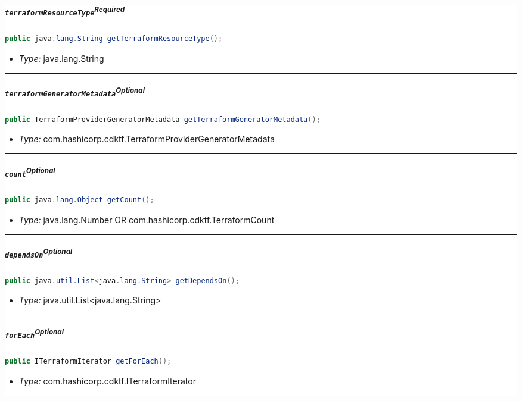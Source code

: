 ##### `terraformResourceType`<sup>Required</sup> <a name="terraformResourceType" id="@cdktf/provider-azuread.dataAzureadAccessPackage.DataAzureadAccessPackage.property.terraformResourceType"></a>

```java
public java.lang.String getTerraformResourceType();
```

- *Type:* java.lang.String

---

##### `terraformGeneratorMetadata`<sup>Optional</sup> <a name="terraformGeneratorMetadata" id="@cdktf/provider-azuread.dataAzureadAccessPackage.DataAzureadAccessPackage.property.terraformGeneratorMetadata"></a>

```java
public TerraformProviderGeneratorMetadata getTerraformGeneratorMetadata();
```

- *Type:* com.hashicorp.cdktf.TerraformProviderGeneratorMetadata

---

##### `count`<sup>Optional</sup> <a name="count" id="@cdktf/provider-azuread.dataAzureadAccessPackage.DataAzureadAccessPackage.property.count"></a>

```java
public java.lang.Object getCount();
```

- *Type:* java.lang.Number OR com.hashicorp.cdktf.TerraformCount

---

##### `dependsOn`<sup>Optional</sup> <a name="dependsOn" id="@cdktf/provider-azuread.dataAzureadAccessPackage.DataAzureadAccessPackage.property.dependsOn"></a>

```java
public java.util.List<java.lang.String> getDependsOn();
```

- *Type:* java.util.List<java.lang.String>

---

##### `forEach`<sup>Optional</sup> <a name="forEach" id="@cdktf/provider-azuread.dataAzureadAccessPackage.DataAzureadAccessPackage.property.forEach"></a>

```java
public ITerraformIterator getForEach();
```

- *Type:* com.hashicorp.cdktf.ITerraformIterator

---